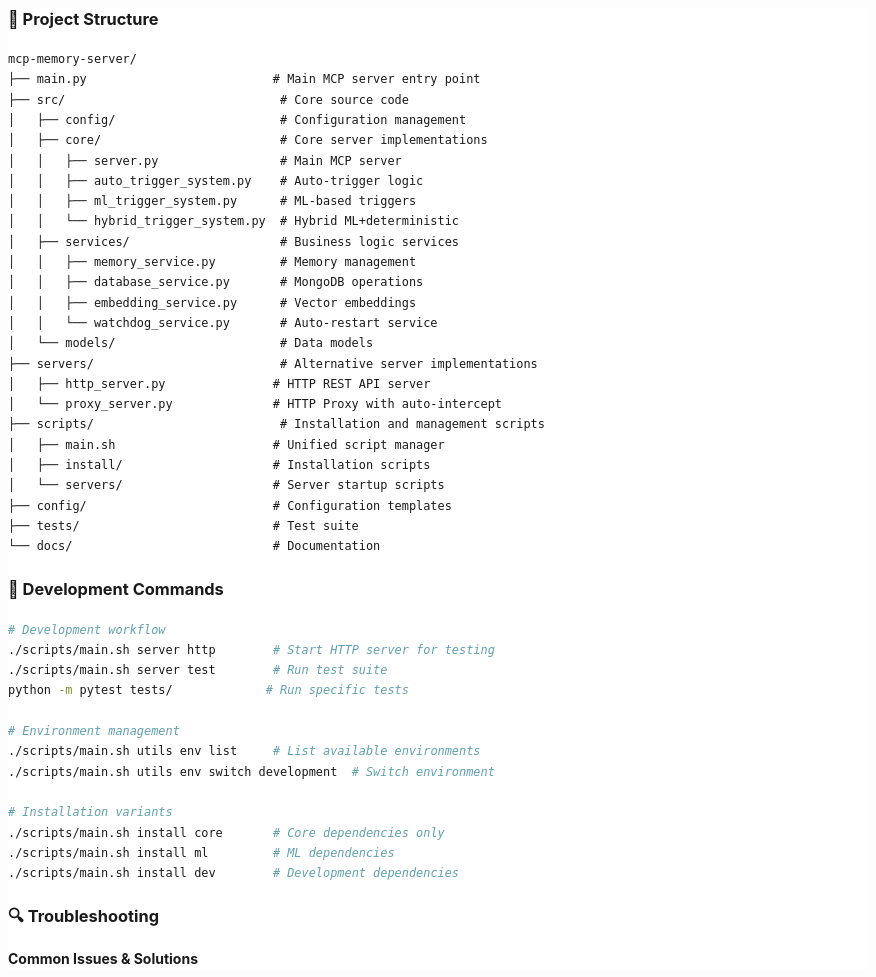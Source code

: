 ### **📁 Project Structure**

```
mcp-memory-server/
├── main.py                          # Main MCP server entry point
├── src/                              # Core source code
│   ├── config/                       # Configuration management
│   ├── core/                         # Core server implementations
│   │   ├── server.py                 # Main MCP server
│   │   ├── auto_trigger_system.py    # Auto-trigger logic
│   │   ├── ml_trigger_system.py      # ML-based triggers
│   │   └── hybrid_trigger_system.py  # Hybrid ML+deterministic
│   ├── services/                     # Business logic services
│   │   ├── memory_service.py         # Memory management
│   │   ├── database_service.py       # MongoDB operations
│   │   ├── embedding_service.py      # Vector embeddings
│   │   └── watchdog_service.py       # Auto-restart service
│   └── models/                       # Data models
├── servers/                          # Alternative server implementations
│   ├── http_server.py               # HTTP REST API server
│   └── proxy_server.py              # HTTP Proxy with auto-intercept
├── scripts/                          # Installation and management scripts
│   ├── main.sh                      # Unified script manager
│   ├── install/                     # Installation scripts
│   └── servers/                     # Server startup scripts
├── config/                          # Configuration templates
├── tests/                           # Test suite
└── docs/                            # Documentation
```

### **🚀 Development Commands**

```bash
# Development workflow
./scripts/main.sh server http        # Start HTTP server for testing
./scripts/main.sh server test        # Run test suite
python -m pytest tests/             # Run specific tests

# Environment management
./scripts/main.sh utils env list     # List available environments
./scripts/main.sh utils env switch development  # Switch environment

# Installation variants
./scripts/main.sh install core       # Core dependencies only
./scripts/main.sh install ml         # ML dependencies
./scripts/main.sh install dev        # Development dependencies
```

### **🔍 Troubleshooting**

#### **Common Issues & Solutions**
